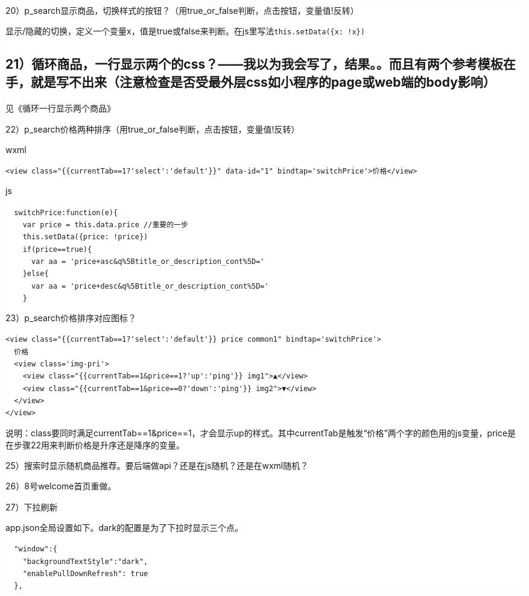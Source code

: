 20）p_search显示商品，切换样式的按钮？（用true_or_false判断，点击按钮，变量值!反转）

显示/隐藏的切换，定义一个变量x，值是true或false来判断。在js里写法`this.setData({x: !x})`

## 21）循环商品，一行显示两个的css？——我以为我会写了，结果。。而且有两个参考模板在手，就是写不出来（注意检查是否受最外层css如小程序的page或web端的body影响）

见《循环一行显示两个商品》

22）p_search价格两种排序（用true_or_false判断，点击按钮，变量值!反转）

wxml

```
<view class="{{currentTab==1?'select':'default'}}" data-id="1" bindtap='switchPrice'>价格</view>
```

js

```
  switchPrice:function(e){ 
    var price = this.data.price //重要的一步
    this.setData({price: !price})
    if(price==true){
      var aa = 'price+asc&q%5Btitle_or_description_cont%5D='
    }else{
      var aa = 'price+desc&q%5Btitle_or_description_cont%5D='
    }
```

23）p_search价格排序对应图标？

```
<view class="{{currentTab==1?'select':'default'}} price common1" bindtap='switchPrice'>
  价格
  <view class='img-pri'>
    <view class="{{currentTab==1&price==1?'up':'ping'}} img1">▲</view>
    <view class="{{currentTab==1&price==0?'down':'ping'}} img2">▼</view>
  </view>
</view>

```

说明：class要同时满足currentTab==1&price==1，才会显示up的样式。其中currentTab是触发“价格”两个字的颜色用的js变量，price是在步骤22用来判断价格是升序还是降序的变量。



25）搜索时显示随机商品推荐。要后端做api？还是在js随机？还是在wxml随机？

26）8号welcome首页重做。

27）下拉刷新

app.json全局设置如下。dark的配置是为了下拉时显示三个点。

```
  "window":{
    "backgroundTextStyle":"dark",
    "enablePullDownRefresh": true
  },
```

